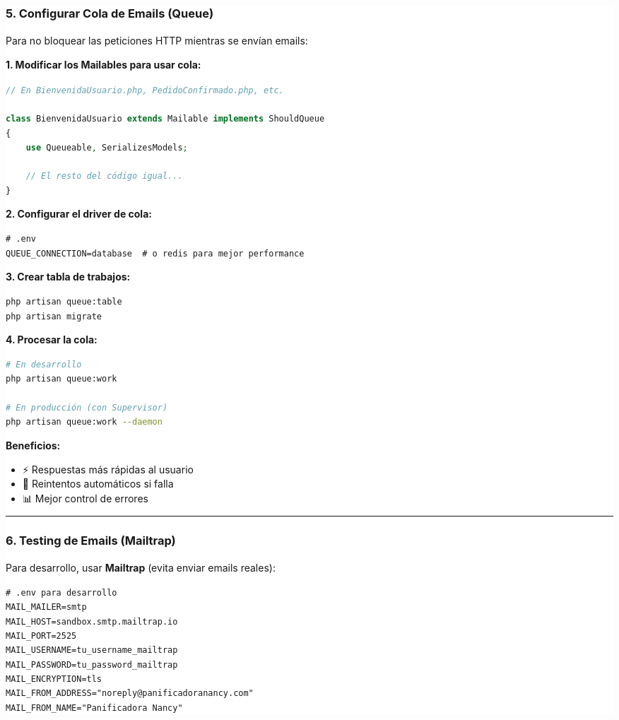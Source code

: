 
### 5. **Configurar Cola de Emails (Queue)**

Para no bloquear las peticiones HTTP mientras se envían emails:

**1. Modificar los Mailables para usar cola:**

```php
// En BienvenidaUsuario.php, PedidoConfirmado.php, etc.

class BienvenidaUsuario extends Mailable implements ShouldQueue
{
    use Queueable, SerializesModels;
    
    // El resto del código igual...
}
```

**2. Configurar el driver de cola:**

```env
# .env
QUEUE_CONNECTION=database  # o redis para mejor performance
```

**3. Crear tabla de trabajos:**

```bash
php artisan queue:table
php artisan migrate
```

**4. Procesar la cola:**

```bash
# En desarrollo
php artisan queue:work

# En producción (con Supervisor)
php artisan queue:work --daemon
```

**Beneficios:**
- ⚡ Respuestas más rápidas al usuario
- 🔄 Reintentos automáticos si falla
- 📊 Mejor control de errores

---

### 6. **Testing de Emails (Mailtrap)**

Para desarrollo, usar **Mailtrap** (evita enviar emails reales):

```env
# .env para desarrollo
MAIL_MAILER=smtp
MAIL_HOST=sandbox.smtp.mailtrap.io
MAIL_PORT=2525
MAIL_USERNAME=tu_username_mailtrap
MAIL_PASSWORD=tu_password_mailtrap
MAIL_ENCRYPTION=tls
MAIL_FROM_ADDRESS="noreply@panificadoranancy.com"
MAIL_FROM_NAME="Panificadora Nancy"
```
